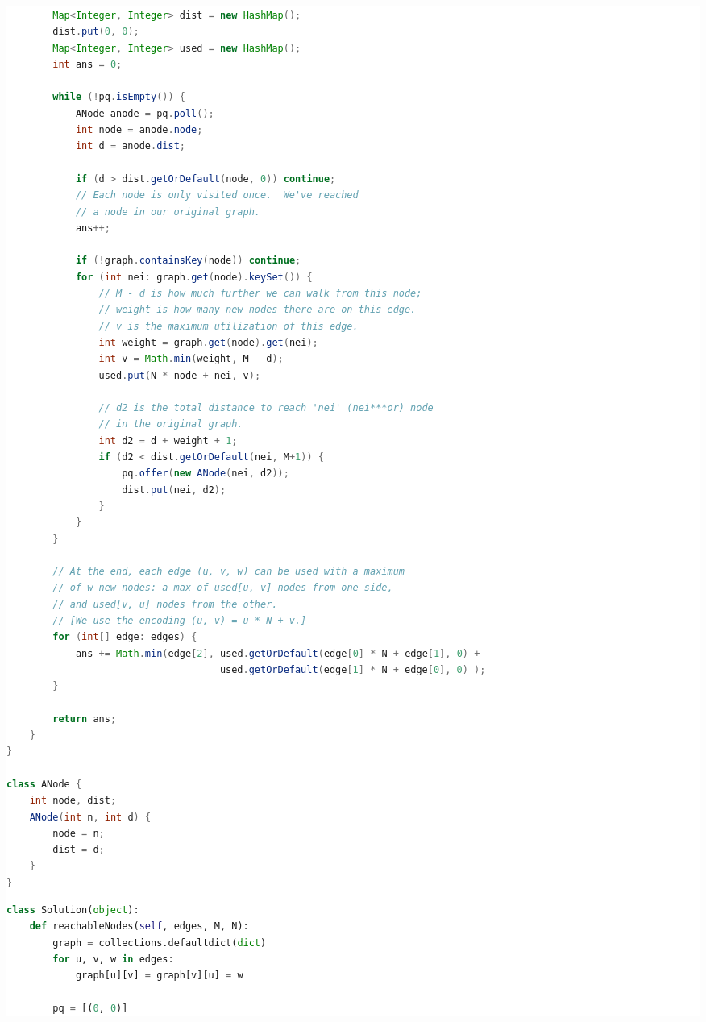 ```java [qUNcLvX7-Java]
        Map<Integer, Integer> dist = new HashMap();
        dist.put(0, 0);
        Map<Integer, Integer> used = new HashMap();
        int ans = 0;

        while (!pq.isEmpty()) {
            ANode anode = pq.poll();
            int node = anode.node;
            int d = anode.dist;

            if (d > dist.getOrDefault(node, 0)) continue;
            // Each node is only visited once.  We've reached
            // a node in our original graph.
            ans++;

            if (!graph.containsKey(node)) continue;
            for (int nei: graph.get(node).keySet()) {
                // M - d is how much further we can walk from this node;
                // weight is how many new nodes there are on this edge.
                // v is the maximum utilization of this edge.
                int weight = graph.get(node).get(nei);
                int v = Math.min(weight, M - d);
                used.put(N * node + nei, v);

                // d2 is the total distance to reach 'nei' (nei***or) node
                // in the original graph.
                int d2 = d + weight + 1;
                if (d2 < dist.getOrDefault(nei, M+1)) {
                    pq.offer(new ANode(nei, d2));
                    dist.put(nei, d2);
                }
            }
        }

        // At the end, each edge (u, v, w) can be used with a maximum
        // of w new nodes: a max of used[u, v] nodes from one side,
        // and used[v, u] nodes from the other.
        // [We use the encoding (u, v) = u * N + v.]
        for (int[] edge: edges) {
            ans += Math.min(edge[2], used.getOrDefault(edge[0] * N + edge[1], 0) +
                                     used.getOrDefault(edge[1] * N + edge[0], 0) );
        }

        return ans;
    }
}

class ANode {
    int node, dist;
    ANode(int n, int d) {
        node = n;
        dist = d;
    }
}
```
```python [qUNcLvX7-Python]
class Solution(object):
    def reachableNodes(self, edges, M, N):
        graph = collections.defaultdict(dict)
        for u, v, w in edges:
            graph[u][v] = graph[v][u] = w

        pq = [(0, 0)]
```